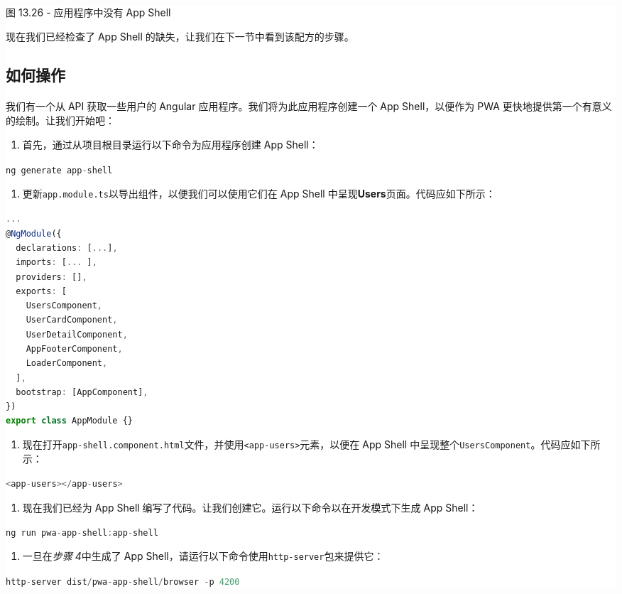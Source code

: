 图 13.26 - 应用程序中没有 App Shell

现在我们已经检查了 App Shell 的缺失，让我们在下一节中看到该配方的步骤。

## 如何操作

我们有一个从 API 获取一些用户的 Angular 应用程序。我们将为此应用程序创建一个 App Shell，以便作为 PWA 更快地提供第一个有意义的绘制。让我们开始吧：

1.  首先，通过从项目根目录运行以下命令为应用程序创建 App Shell：

```ts
ng generate app-shell
```

1.  更新`app.module.ts`以导出组件，以便我们可以使用它们在 App Shell 中呈现**Users**页面。代码应如下所示：

```ts
...
@NgModule({
  declarations: [...],
  imports: [... ],
  providers: [],
  exports: [
    UsersComponent,
    UserCardComponent,
    UserDetailComponent,
    AppFooterComponent,
    LoaderComponent,
  ],
  bootstrap: [AppComponent],
})
export class AppModule {}
```

1.  现在打开`app-shell.component.html`文件，并使用`<app-users>`元素，以便在 App Shell 中呈现整个`UsersComponent`。代码应如下所示：

```ts
<app-users></app-users>
```

1.  现在我们已经为 App Shell 编写了代码。让我们创建它。运行以下命令以在开发模式下生成 App Shell：

```ts
ng run pwa-app-shell:app-shell
```

1.  一旦在*步骤 4*中生成了 App Shell，请运行以下命令使用`http-server`包来提供它：

```ts
http-server dist/pwa-app-shell/browser -p 4200
```
